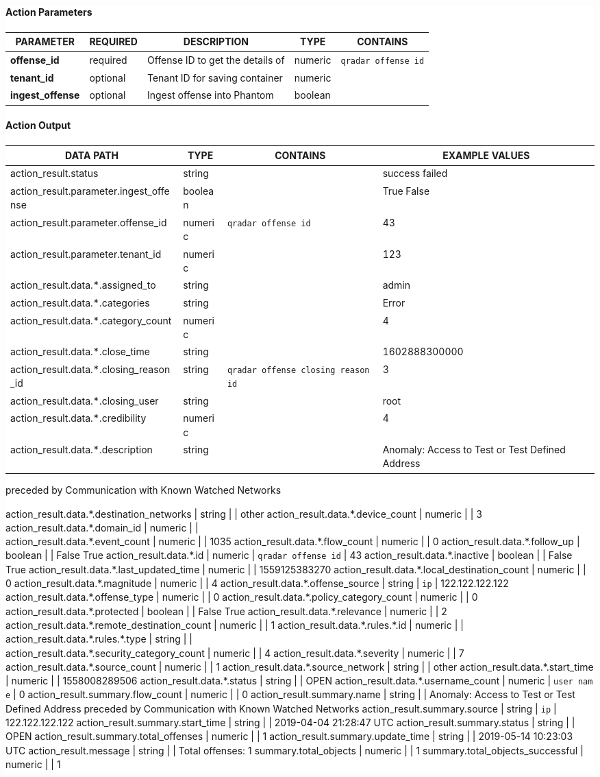 #### Action Parameters
PARAMETER | REQUIRED | DESCRIPTION | TYPE | CONTAINS
--------- | -------- | ----------- | ---- | --------
**offense\_id** |  required  | Offense ID to get the details of | numeric |  `qradar offense id` 
**tenant\_id** |  optional  | Tenant ID for saving container | numeric | 
**ingest\_offense** |  optional  | Ingest offense into Phantom | boolean | 

#### Action Output
DATA PATH | TYPE | CONTAINS | EXAMPLE VALUES
--------- | ---- | -------- | --------------
action\_result\.status | string |  |   success  failed 
action\_result\.parameter\.ingest\_offense | boolean |  |   True  False 
action\_result\.parameter\.offense\_id | numeric |  `qradar offense id`  |   43 
action\_result\.parameter\.tenant\_id | numeric |  |   123 
action\_result\.data\.\*\.assigned\_to | string |  |   admin 
action\_result\.data\.\*\.categories | string |  |   Error 
action\_result\.data\.\*\.category\_count | numeric |  |   4 
action\_result\.data\.\*\.close\_time | string |  |   1602888300000 
action\_result\.data\.\*\.closing\_reason\_id | string |  `qradar offense closing reason id`  |   3 
action\_result\.data\.\*\.closing\_user | string |  |   root 
action\_result\.data\.\*\.credibility | numeric |  |   4 
action\_result\.data\.\*\.description | string |  |   Anomaly\: Access to Test or Test Defined Address
 preceded by Communication with Known Watched Networks
 
action\_result\.data\.\*\.destination\_networks | string |  |   other 
action\_result\.data\.\*\.device\_count | numeric |  |   3 
action\_result\.data\.\*\.domain\_id | numeric |  |  
action\_result\.data\.\*\.event\_count | numeric |  |   1035 
action\_result\.data\.\*\.flow\_count | numeric |  |   0 
action\_result\.data\.\*\.follow\_up | boolean |  |   False  True 
action\_result\.data\.\*\.id | numeric |  `qradar offense id`  |   43 
action\_result\.data\.\*\.inactive | boolean |  |   False  True 
action\_result\.data\.\*\.last\_updated\_time | numeric |  |   1559125383270 
action\_result\.data\.\*\.local\_destination\_count | numeric |  |   0 
action\_result\.data\.\*\.magnitude | numeric |  |   4 
action\_result\.data\.\*\.offense\_source | string |  `ip`  |   122\.122\.122\.122 
action\_result\.data\.\*\.offense\_type | numeric |  |   0 
action\_result\.data\.\*\.policy\_category\_count | numeric |  |   0 
action\_result\.data\.\*\.protected | boolean |  |   False  True 
action\_result\.data\.\*\.relevance | numeric |  |   2 
action\_result\.data\.\*\.remote\_destination\_count | numeric |  |   1 
action\_result\.data\.\*\.rules\.\*\.id | numeric |  |  
action\_result\.data\.\*\.rules\.\*\.type | string |  |  
action\_result\.data\.\*\.security\_category\_count | numeric |  |   4 
action\_result\.data\.\*\.severity | numeric |  |   7 
action\_result\.data\.\*\.source\_count | numeric |  |   1 
action\_result\.data\.\*\.source\_network | string |  |   other 
action\_result\.data\.\*\.start\_time | numeric |  |   1558008289506 
action\_result\.data\.\*\.status | string |  |   OPEN 
action\_result\.data\.\*\.username\_count | numeric |  `user name`  |   0 
action\_result\.summary\.flow\_count | numeric |  |   0 
action\_result\.summary\.name | string |  |   Anomaly\: Access to Test or Test Defined Address
 preceded by Communication with Known Watched Networks 
action\_result\.summary\.source | string |  `ip`  |   122\.122\.122\.122 
action\_result\.summary\.start\_time | string |  |   2019\-04\-04 21\:28\:47 UTC 
action\_result\.summary\.status | string |  |   OPEN 
action\_result\.summary\.total\_offenses | numeric |  |   1 
action\_result\.summary\.update\_time | string |  |   2019\-05\-14 10\:23\:03 UTC 
action\_result\.message | string |  |   Total offenses\: 1 
summary\.total\_objects | numeric |  |   1 
summary\.total\_objects\_successful | numeric |  |   1   
